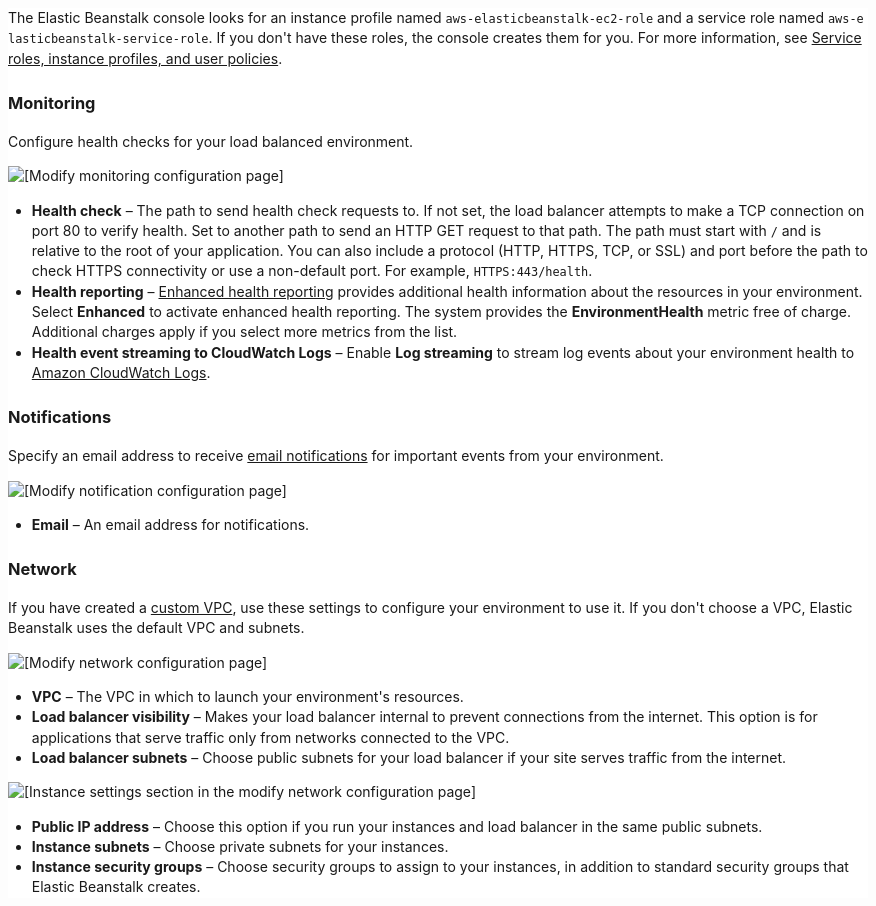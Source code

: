 The Elastic Beanstalk console looks for an instance profile named `aws-elasticbeanstalk-ec2-role` and a service role named `aws-elasticbeanstalk-service-role`\. If you don't have these roles, the console creates them for you\. For more information, see [Service roles, instance profiles, and user policies](concepts-roles.md)\.

### Monitoring<a name="environments-create-wizard-monitoring"></a>

Configure health checks for your load balanced environment\.

![\[Modify monitoring configuration page\]](http://docs.aws.amazon.com/elasticbeanstalk/latest/dg/images/wizard-monitoring.png)
+ **Health check** – The path to send health check requests to\. If not set, the load balancer attempts to make a TCP connection on port 80 to verify health\. Set to another path to send an HTTP GET request to that path\. The path must start with `/` and is relative to the root of your application\. You can also include a protocol \(HTTP, HTTPS, TCP, or SSL\) and port before the path to check HTTPS connectivity or use a non\-default port\. For example, `HTTPS:443/health`\.
+ **Health reporting** – [Enhanced health reporting](health-enhanced.md) provides additional health information about the resources in your environment\. Select **Enhanced** to activate enhanced health reporting\. The system provides the **EnvironmentHealth** metric free of charge\. Additional charges apply if you select more metrics from the list\.
+ **Health event streaming to CloudWatch Logs** – Enable **Log streaming** to stream log events about your environment health to [Amazon CloudWatch Logs](AWSHowTo.cloudwatchlogs.envhealth.md)\.

### Notifications<a name="environments-create-wizard-notifications"></a>

Specify an email address to receive [email notifications](using-features.managing.sns.md) for important events from your environment\.

![\[Modify notification configuration page\]](http://docs.aws.amazon.com/elasticbeanstalk/latest/dg/images/wizard-notifications.png)
+ **Email** – An email address for notifications\.

### Network<a name="environments-create-wizard-network"></a>

If you have created a [custom VPC](using-features.managing.vpc.md), use these settings to configure your environment to use it\. If you don't choose a VPC, Elastic Beanstalk uses the default VPC and subnets\.

![\[Modify network configuration page\]](http://docs.aws.amazon.com/elasticbeanstalk/latest/dg/images/wizard-network.png)
+ **VPC** – The VPC in which to launch your environment's resources\. 
+ **Load balancer visibility** – Makes your load balancer internal to prevent connections from the internet\. This option is for applications that serve traffic only from networks connected to the VPC\.
+ **Load balancer subnets** – Choose public subnets for your load balancer if your site serves traffic from the internet\.

![\[Instance settings section in the modify network configuration page\]](http://docs.aws.amazon.com/elasticbeanstalk/latest/dg/images/wizard-network-instances.png)
+ **Public IP address** – Choose this option if you run your instances and load balancer in the same public subnets\.
+ **Instance subnets** – Choose private subnets for your instances\.
+ **Instance security groups** – Choose security groups to assign to your instances, in addition to standard security groups that Elastic Beanstalk creates\.

